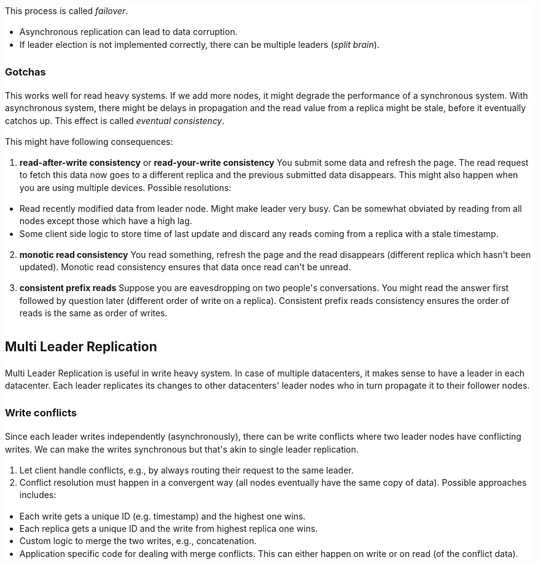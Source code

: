 This process is called *failover*.

- Asynchronous replication can lead to data corruption.
- If leader election is not implemented correctly, there can be multiple
leaders (*split brain*).

### Gotchas
This works well for read heavy systems.
If we add more nodes, it might degrade the performance of a synchronous system.
With asynchronous system, there might be delays in propagation and
the read value from a replica might be stale, before it eventually catchos up.
This effect is called *eventual consistency*.

This might have following consequences:

1. **read-after-write consistency** or **read-your-write consistency**
You submit some data and refresh the page.
The read request to fetch this data now goes to a different replica and
the previous submitted data disappears.
This might also happen when you are using multiple devices.
Possible resolutions:
  - Read recently modified data from leader node. Might make leader very busy.
Can be somewhat obviated by reading from all nodes except those which have a
high lag.
  - Some client side logic to store time of last update and discard any reads
coming from a replica with a stale timestamp.

2. **monotic read consistency**
You read something, refresh the page and the read disappears
(different replica which hasn't been updated).
Monotic read consistency ensures that data once read can't be unread.

3. **consistent prefix reads**
Suppose you are eavesdropping on two people's conversations.
You might read the answer first followed by question later
(different order of write on a replica).
Consistent prefix reads consistency ensures the order of reads is the same
as order of writes.

## Multi Leader Replication
Multi Leader Replication is useful in write heavy system.
In case of multiple datacenters, it makes sense to have a leader in each
datacenter.
Each leader replicates its changes to other datacenters' leader nodes who in
turn propagate it to their follower nodes.

### Write conflicts
Since each leader writes independently (asynchronously), there can be write
conflicts where two leader nodes have conflicting writes. We can make the
writes synchronous but that's akin to single leader replication.

1. Let client handle conflicts, e.g., by always routing their request to the
same leader.
2. Conflict resolution must happen in a convergent way
(all nodes eventually have the same copy of data).
Possible approaches includes:
  - Each write gets a unique ID (e.g. timestamp) and the highest one wins.
  - Each replica gets a unique ID and the write from highest replica one wins.
  - Custom logic to merge the two writes, e.g., concatenation.
  - Application specific code for dealing with merge conflicts.
    This can either happen on write or on read (of the conflict data).
